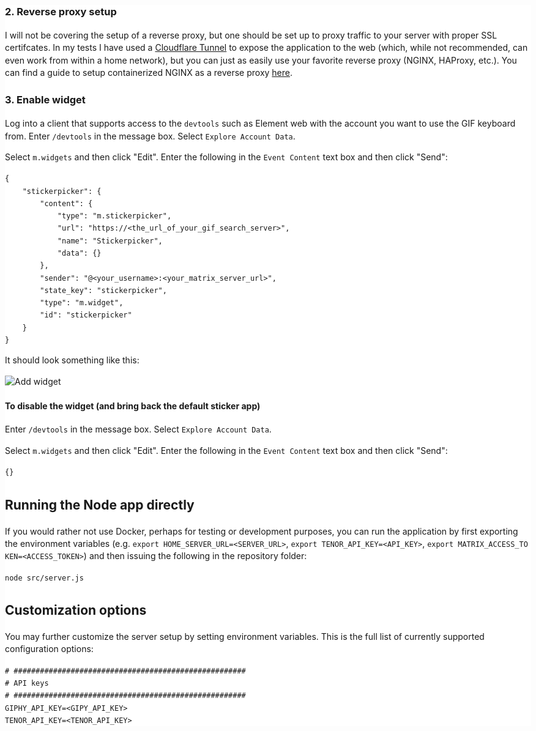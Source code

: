 ### 2. Reverse proxy setup
I will not be covering the setup of a reverse proxy, but one should be set up to proxy traffic to your server with proper SSL certifcates. In my tests I have used a [Cloudflare Tunnel](https://developers.cloudflare.com/cloudflare-one/tutorials/single-command) to expose the application to the web (which, while not recommended, can even work from within a home network), but you can just as easily use your favorite reverse proxy (NGINX, HAProxy, etc.). You can find a guide to setup containerized NGINX as a reverse proxy [here](https://www.digitalocean.com/community/tutorials/how-to-secure-a-containerized-node-js-application-with-nginx-let-s-encrypt-and-docker-compose).

### 3. Enable widget
Log into a client that supports access to the `devtools` such as Element web with the account you want to use the GIF keyboard from. Enter `/devtools` in the message box. Select `Explore Account Data`.

Select `m.widgets` and then click "Edit". Enter the following in the `Event Content` text box and then click "Send":
```
{
    "stickerpicker": {
        "content": {
            "type": "m.stickerpicker",
            "url": "https://<the_url_of_your_gif_search_server>",
            "name": "Stickerpicker",
            "data": {}
        },
        "sender": "@<your_username>:<your_matrix_server_url>",
        "state_key": "stickerpicker",
        "type": "m.widget",
        "id": "stickerpicker"
    }
}
```
It should look something like this:

<img src="add_widget.png" alt="Add widget" width="500">

#### To disable the widget (and bring back the default sticker app)
Enter `/devtools` in the message box. Select `Explore Account Data`.

Select `m.widgets` and then click "Edit". Enter the following in the `Event Content` text box and then click "Send":
```
{}
```

## Running the Node app directly
If you would rather not use Docker, perhaps for testing or development purposes, you can run the application by first exporting the environment variables (e.g. `export HOME_SERVER_URL=<SERVER_URL>`, `export TENOR_API_KEY=<API_KEY>`, `export MATRIX_ACCESS_TOKEN=<ACCESS_TOKEN>`) and then issuing the following in the repository folder:
```
node src/server.js
```
## Customization options
You may further customize the server setup by setting environment variables. This is the full list of currently supported configuration options:
```
# #####################################################
# API keys
# #####################################################
GIPHY_API_KEY=<GIPY_API_KEY>
TENOR_API_KEY=<TENOR_API_KEY>
```